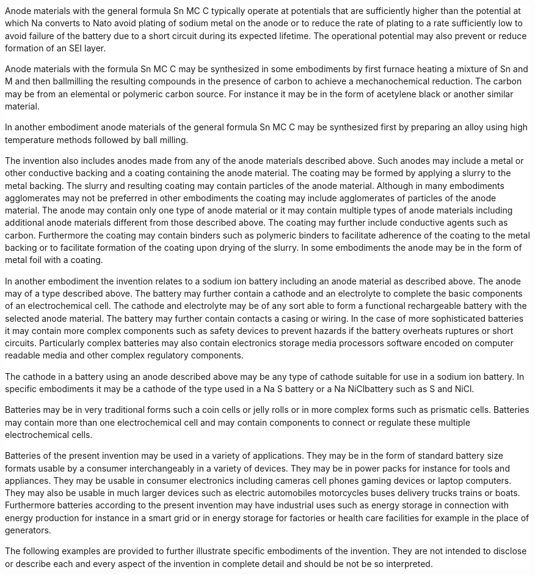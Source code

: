 Anode materials with the general formula Sn MC C typically operate at potentials that are sufficiently higher than the potential at which Na converts to Nato avoid plating of sodium metal on the anode or to reduce the rate of plating to a rate sufficiently low to avoid failure of the battery due to a short circuit during its expected lifetime. The operational potential may also prevent or reduce formation of an SEI layer.

Anode materials with the formula Sn MC C may be synthesized in some embodiments by first furnace heating a mixture of Sn and M and then ballmilling the resulting compounds in the presence of carbon to achieve a mechanochemical reduction. The carbon may be from an elemental or polymeric carbon source. For instance it may be in the form of acetylene black or another similar material.

In another embodiment anode materials of the general formula Sn MC C may be synthesized first by preparing an alloy using high temperature methods followed by ball milling.

The invention also includes anodes made from any of the anode materials described above. Such anodes may include a metal or other conductive backing and a coating containing the anode material. The coating may be formed by applying a slurry to the metal backing. The slurry and resulting coating may contain particles of the anode material. Although in many embodiments agglomerates may not be preferred in other embodiments the coating may include agglomerates of particles of the anode material. The anode may contain only one type of anode material or it may contain multiple types of anode materials including additional anode materials different from those described above. The coating may further include conductive agents such as carbon. Furthermore the coating may contain binders such as polymeric binders to facilitate adherence of the coating to the metal backing or to facilitate formation of the coating upon drying of the slurry. In some embodiments the anode may be in the form of metal foil with a coating.

In another embodiment the invention relates to a sodium ion battery including an anode material as described above. The anode may of a type described above. The battery may further contain a cathode and an electrolyte to complete the basic components of an electrochemical cell. The cathode and electrolyte may be of any sort able to form a functional rechargeable battery with the selected anode material. The battery may further contain contacts a casing or wiring. In the case of more sophisticated batteries it may contain more complex components such as safety devices to prevent hazards if the battery overheats ruptures or short circuits. Particularly complex batteries may also contain electronics storage media processors software encoded on computer readable media and other complex regulatory components.

The cathode in a battery using an anode described above may be any type of cathode suitable for use in a sodium ion battery. In specific embodiments it may be a cathode of the type used in a Na S battery or a Na NiClbattery such as S and NiCl.

Batteries may be in very traditional forms such a coin cells or jelly rolls or in more complex forms such as prismatic cells. Batteries may contain more than one electrochemical cell and may contain components to connect or regulate these multiple electrochemical cells.

Batteries of the present invention may be used in a variety of applications. They may be in the form of standard battery size formats usable by a consumer interchangeably in a variety of devices. They may be in power packs for instance for tools and appliances. They may be usable in consumer electronics including cameras cell phones gaming devices or laptop computers. They may also be usable in much larger devices such as electric automobiles motorcycles buses delivery trucks trains or boats. Furthermore batteries according to the present invention may have industrial uses such as energy storage in connection with energy production for instance in a smart grid or in energy storage for factories or health care facilities for example in the place of generators.

The following examples are provided to further illustrate specific embodiments of the invention. They are not intended to disclose or describe each and every aspect of the invention in complete detail and should be not be so interpreted.
